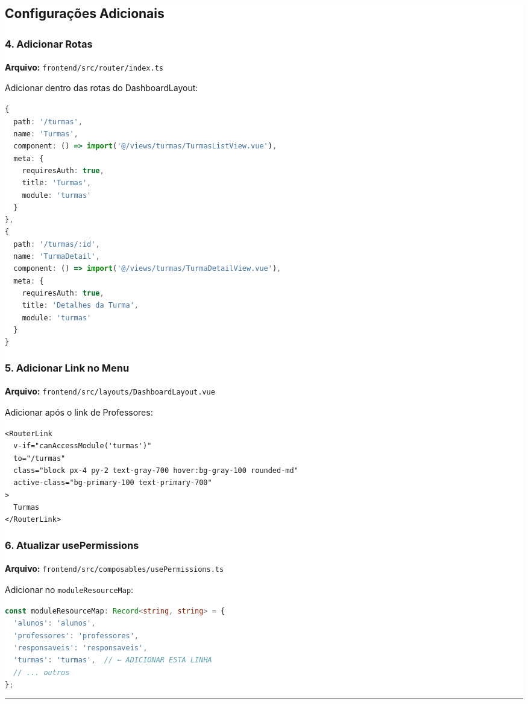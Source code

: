 
## Configurações Adicionais

### 4. Adicionar Rotas
**Arquivo:** `frontend/src/router/index.ts`

Adicionar dentro das rotas do DashboardLayout:

```typescript
{
  path: '/turmas',
  name: 'Turmas',
  component: () => import('@/views/turmas/TurmasListView.vue'),
  meta: {
    requiresAuth: true,
    title: 'Turmas',
    module: 'turmas'
  }
},
{
  path: '/turmas/:id',
  name: 'TurmaDetail',
  component: () => import('@/views/turmas/TurmaDetailView.vue'),
  meta: {
    requiresAuth: true,
    title: 'Detalhes da Turma',
    module: 'turmas'
  }
}
```

### 5. Adicionar Link no Menu
**Arquivo:** `frontend/src/layouts/DashboardLayout.vue`

Adicionar após o link de Professores:

```vue
<RouterLink
  v-if="canAccessModule('turmas')"
  to="/turmas"
  class="block px-4 py-2 text-gray-700 hover:bg-gray-100 rounded-md"
  active-class="bg-primary-100 text-primary-700"
>
  Turmas
</RouterLink>
```

### 6. Atualizar usePermissions
**Arquivo:** `frontend/src/composables/usePermissions.ts`

Adicionar no `moduleResourceMap`:

```typescript
const moduleResourceMap: Record<string, string> = {
  'alunos': 'alunos',
  'professores': 'professores',
  'responsaveis': 'responsaveis',
  'turmas': 'turmas',  // ← ADICIONAR ESTA LINHA
  // ... outros
};
```

---